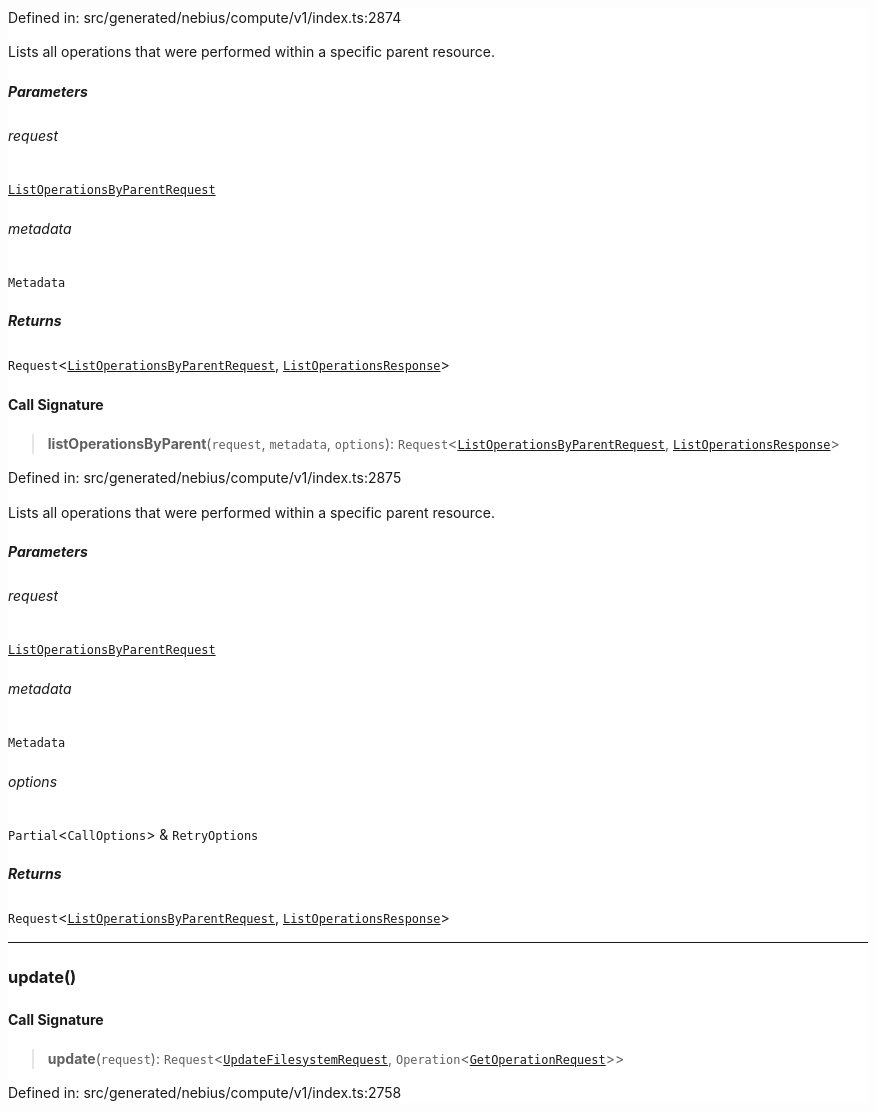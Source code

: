 Defined in: src/generated/nebius/compute/v1/index.ts:2874

Lists all operations that were performed within a specific parent resource.

##### Parameters

###### request

[`ListOperationsByParentRequest`](../interfaces/ListOperationsByParentRequest.md)

###### metadata

`Metadata`

##### Returns

`Request`\<[`ListOperationsByParentRequest`](../interfaces/ListOperationsByParentRequest.md), [`ListOperationsResponse`](../../../common/v1/interfaces/ListOperationsResponse.md)\>

#### Call Signature

> **listOperationsByParent**(`request`, `metadata`, `options`): `Request`\<[`ListOperationsByParentRequest`](../interfaces/ListOperationsByParentRequest.md), [`ListOperationsResponse`](../../../common/v1/interfaces/ListOperationsResponse.md)\>

Defined in: src/generated/nebius/compute/v1/index.ts:2875

Lists all operations that were performed within a specific parent resource.

##### Parameters

###### request

[`ListOperationsByParentRequest`](../interfaces/ListOperationsByParentRequest.md)

###### metadata

`Metadata`

###### options

`Partial`\<`CallOptions`\> & `RetryOptions`

##### Returns

`Request`\<[`ListOperationsByParentRequest`](../interfaces/ListOperationsByParentRequest.md), [`ListOperationsResponse`](../../../common/v1/interfaces/ListOperationsResponse.md)\>

***

### update()

#### Call Signature

> **update**(`request`): `Request`\<[`UpdateFilesystemRequest`](../interfaces/UpdateFilesystemRequest.md), `Operation`\<[`GetOperationRequest`](../../../common/v1/interfaces/GetOperationRequest.md)\>\>

Defined in: src/generated/nebius/compute/v1/index.ts:2758
